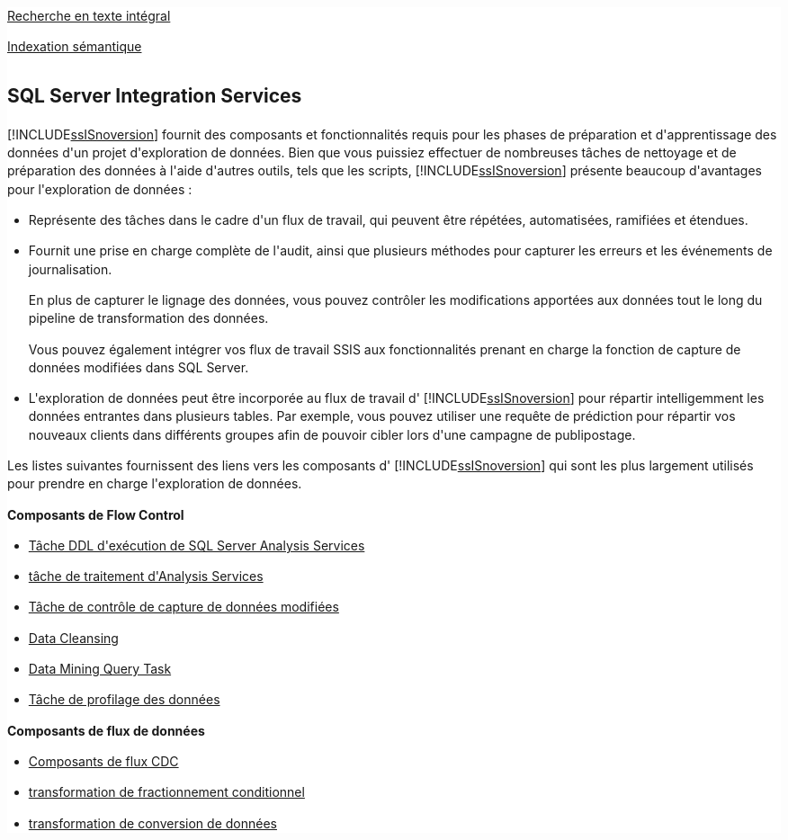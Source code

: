  [Recherche en texte intégral](#bkmk_FTSetc)  
  
 [Indexation sémantique](#bkmk_SemSearch)  
  
##  <a name="bkmk_SSIS"></a>SQL Server Integration Services  
 
  [!INCLUDE[ssISnoversion](../../includes/ssisnoversion-md.md)] fournit des composants et fonctionnalités requis pour les phases de préparation et d'apprentissage des données d'un projet d'exploration de données. Bien que vous puissiez effectuer de nombreuses tâches de nettoyage et de préparation des données à l'aide d'autres outils, tels que les scripts, [!INCLUDE[ssISnoversion](../../includes/ssisnoversion-md.md)] présente beaucoup d'avantages pour l'exploration de données :  
  
-   Représente des tâches dans le cadre d'un flux de travail, qui peuvent être répétées, automatisées, ramifiées et étendues.  
  
-   Fournit une prise en charge complète de l'audit, ainsi que plusieurs méthodes pour capturer les erreurs et les événements de journalisation.  
  
     En plus de capturer le lignage des données, vous pouvez contrôler les modifications apportées aux données tout le long du pipeline de transformation des données.  
  
     Vous pouvez également intégrer vos flux de travail SSIS aux fonctionnalités prenant en charge la fonction de capture de données modifiées dans SQL Server.  
  
-   L'exploration de données peut être incorporée au flux de travail d' [!INCLUDE[ssISnoversion](../../includes/ssisnoversion-md.md)] pour répartir intelligemment les données entrantes dans plusieurs tables. Par exemple, vous pouvez utiliser une requête de prédiction pour répartir vos nouveaux clients dans différents groupes afin de pouvoir cibler lors d'une campagne de publipostage.  
  
 Les listes suivantes fournissent des liens vers les composants d' [!INCLUDE[ssISnoversion](../../includes/ssisnoversion-md.md)] qui sont les plus largement utilisés pour prendre en charge l'exploration de données.  
  
 **Composants de Flow Control**  
  
-   [Tâche DDL d'exécution de SQL Server Analysis Services](../../integration-services/control-flow/analysis-services-execute-ddl-task.md)  
  
-   [tâche de traitement d'Analysis Services](../../integration-services/control-flow/analysis-services-processing-task.md)  
  
-   [Tâche de contrôle de capture de données modifiées](../../integration-services/control-flow/cdc-control-task.md)  
  
-   [Data Cleansing](../../data-quality-services/data-cleansing.md)  
  
-   [Data Mining Query Task](../../integration-services/control-flow/data-mining-query-task.md)  
  
-   [Tâche de profilage des données](../../integration-services/control-flow/data-profiling-task.md)  
  
 **Composants de flux de données**  
  
-   [Composants de flux CDC](../../integration-services/data-flow/cdc-flow-components.md)  
  
-   [transformation de fractionnement conditionnel](../../integration-services/data-flow/transformations/conditional-split-transformation.md)  
  
-   [transformation de conversion de données](../../integration-services/data-flow/transformations/data-conversion-transformation.md)  
  